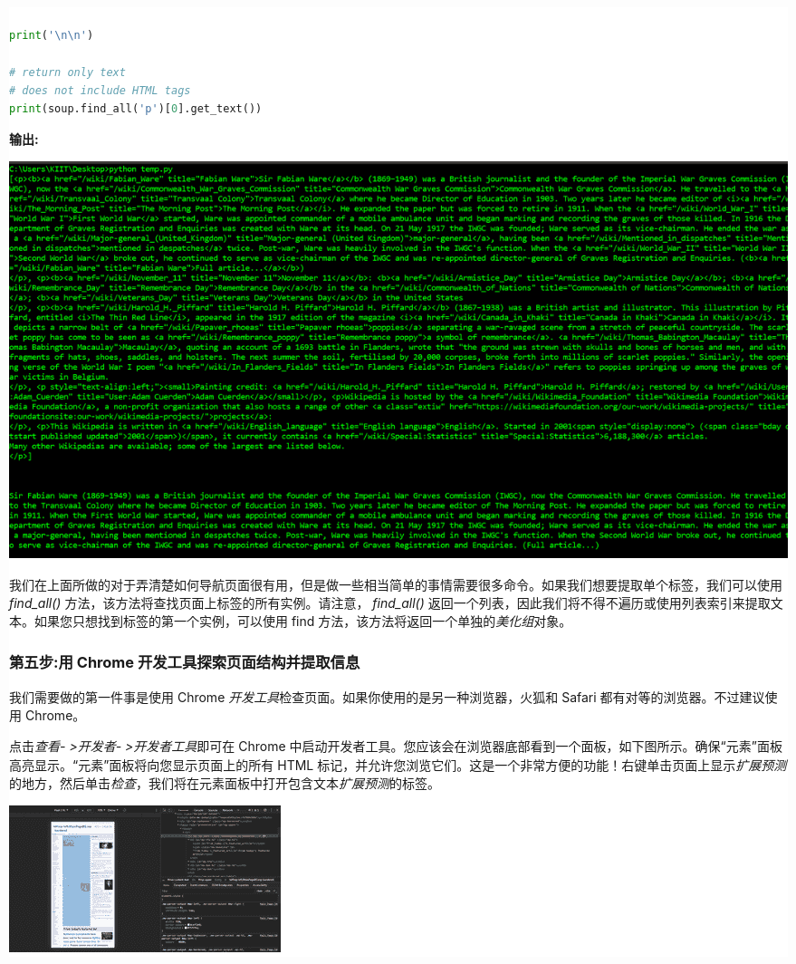 ```py

print('\n\n')

# return only text
# does not include HTML tags
print(soup.find_all('p')[0].get_text())
```

**输出:**

![](img/6b4c89b9f377fc557c3f32e331d659af.png)

我们在上面所做的对于弄清楚如何导航页面很有用，但是做一些相当简单的事情需要很多命令。如果我们想要提取单个标签，我们可以使用 *find_all()* 方法，该方法将查找页面上标签的所有实例。请注意， *find_all()* 返回一个列表，因此我们将不得不遍历或使用列表索引来提取文本。如果您只想找到标签的第一个实例，可以使用 find 方法，该方法将返回一个单独的*美化组*对象。

### 第五步:用 Chrome 开发工具探索页面结构并提取信息

我们需要做的第一件事是使用 Chrome *开发工具*检查页面。如果你使用的是另一种浏览器，火狐和 Safari 都有对等的浏览器。不过建议使用 Chrome。

点击*查看- >开发者- >开发者工具*即可在 Chrome 中启动开发者工具。您应该会在浏览器底部看到一个面板，如下图所示。确保“元素”面板高亮显示。“元素”面板将向您显示页面上的所有 HTML 标记，并允许您浏览它们。这是一个非常方便的功能！右键单击页面上显示*扩展预测*的地方，然后单击*检查*，我们将在元素面板中打开包含文本*扩展预测*的标签。

![](img/9bd27cbb92b6a026b507f2d60d49088d.png)
